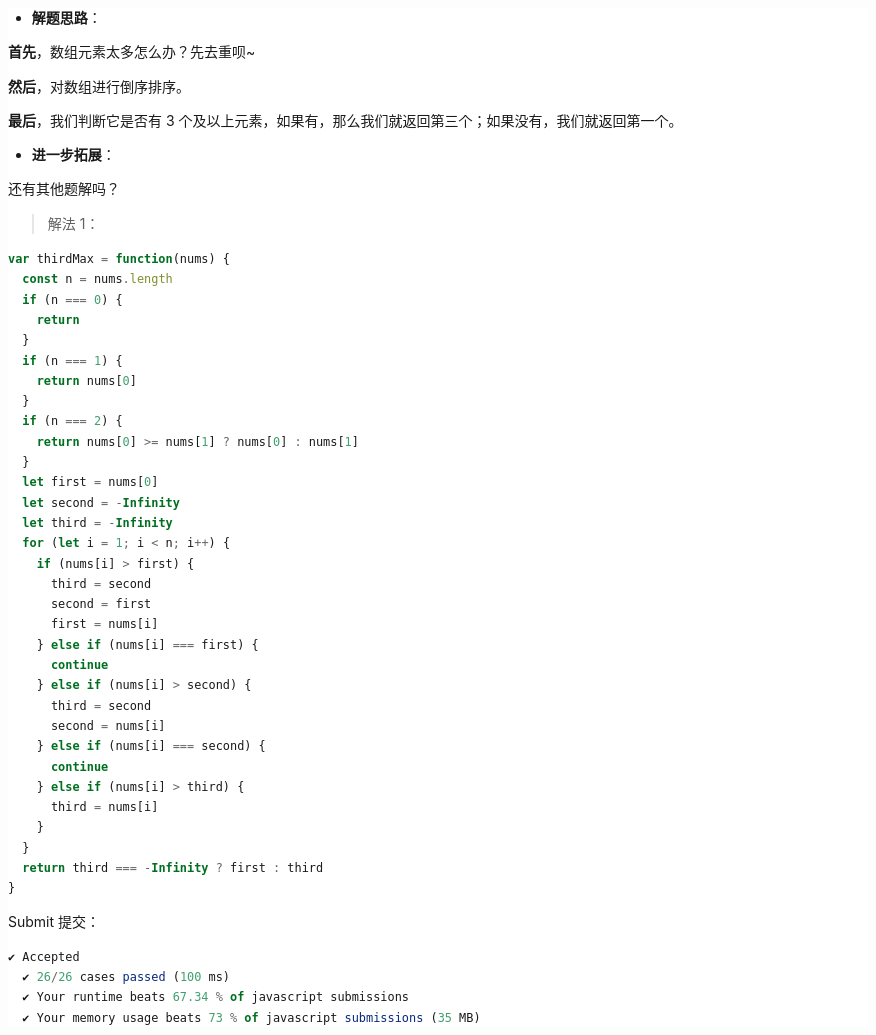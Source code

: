 - **解题思路**：

**首先**，数组元素太多怎么办？先去重呗~

**然后**，对数组进行倒序排序。

**最后**，我们判断它是否有 3 个及以上元素，如果有，那么我们就返回第三个；如果没有，我们就返回第一个。

- **进一步拓展**：

还有其他题解吗？

> 解法 1：

```js
var thirdMax = function(nums) {
  const n = nums.length
  if (n === 0) {
    return
  }
  if (n === 1) {
    return nums[0]
  }
  if (n === 2) {
    return nums[0] >= nums[1] ? nums[0] : nums[1]
  }
  let first = nums[0]
  let second = -Infinity
  let third = -Infinity
  for (let i = 1; i < n; i++) {
    if (nums[i] > first) {
      third = second
      second = first
      first = nums[i]
    } else if (nums[i] === first) {
      continue
    } else if (nums[i] > second) {
      third = second
      second = nums[i]
    } else if (nums[i] === second) {
      continue
    } else if (nums[i] > third) {
      third = nums[i]
    }
  }
  return third === -Infinity ? first : third
}
```

Submit 提交：

```js
✔ Accepted
  ✔ 26/26 cases passed (100 ms)
  ✔ Your runtime beats 67.34 % of javascript submissions
  ✔ Your memory usage beats 73 % of javascript submissions (35 MB)
```
